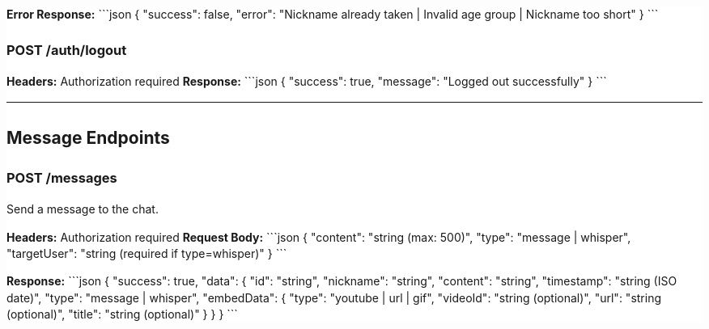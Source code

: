 **Error Response:**
\`\`\`json
{
  "success": false,
  "error": "Nickname already taken | Invalid age group | Nickname too short"
}
\`\`\`

### POST /auth/logout
**Headers:** Authorization required
**Response:**
\`\`\`json
{
  "success": true,
  "message": "Logged out successfully"
}
\`\`\`

---

## Message Endpoints

### POST /messages
Send a message to the chat.

**Headers:** Authorization required
**Request Body:**
\`\`\`json
{
  "content": "string (max: 500)",
  "type": "message | whisper",
  "targetUser": "string (required if type=whisper)"
}
\`\`\`

**Response:**
\`\`\`json
{
  "success": true,
  "data": {
    "id": "string",
    "nickname": "string",
    "content": "string",
    "timestamp": "string (ISO date)",
    "type": "message | whisper",
    "embedData": {
      "type": "youtube | url | gif",
      "videoId": "string (optional)",
      "url": "string (optional)",
      "title": "string (optional)"
    }
  }
}
\`\`\`
